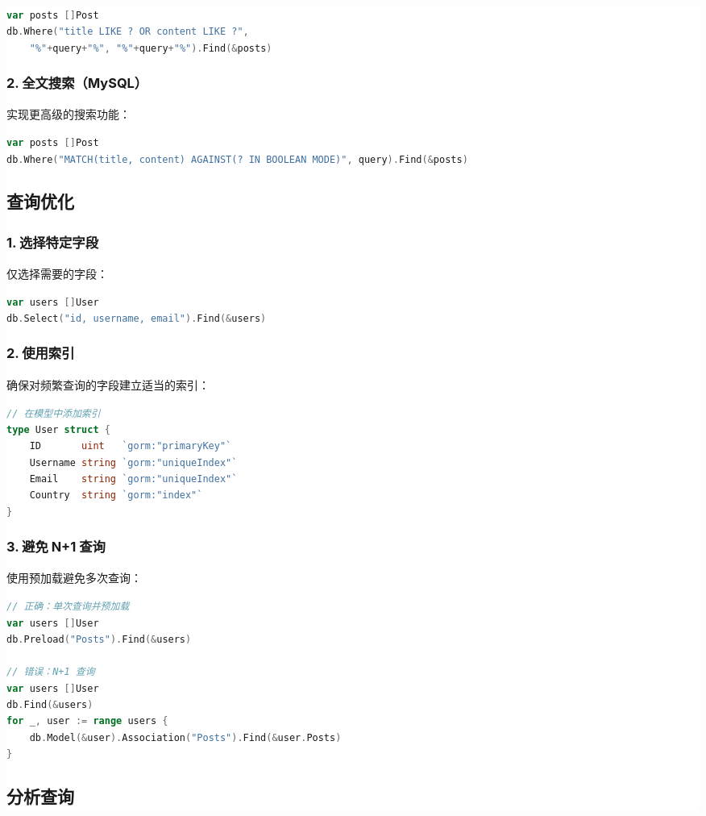 ```go
var posts []Post
db.Where("title LIKE ? OR content LIKE ?", 
    "%"+query+"%", "%"+query+"%").Find(&posts)
```

### 2. 全文搜索（MySQL）
实现更高级的搜索功能：

```go
var posts []Post
db.Where("MATCH(title, content) AGAINST(? IN BOOLEAN MODE)", query).Find(&posts)
```

## 查询优化

### 1. 选择特定字段
仅选择需要的字段：

```go
var users []User
db.Select("id, username, email").Find(&users)
```

### 2. 使用索引
确保对频繁查询的字段建立适当的索引：

```go
// 在模型中添加索引
type User struct {
    ID       uint   `gorm:"primaryKey"`
    Username string `gorm:"uniqueIndex"`
    Email    string `gorm:"uniqueIndex"`
    Country  string `gorm:"index"`
}
```

### 3. 避免 N+1 查询
使用预加载避免多次查询：

```go
// 正确：单次查询并预加载
var users []User
db.Preload("Posts").Find(&users)

// 错误：N+1 查询
var users []User
db.Find(&users)
for _, user := range users {
    db.Model(&user).Association("Posts").Find(&user.Posts)
}
```

## 分析查询

